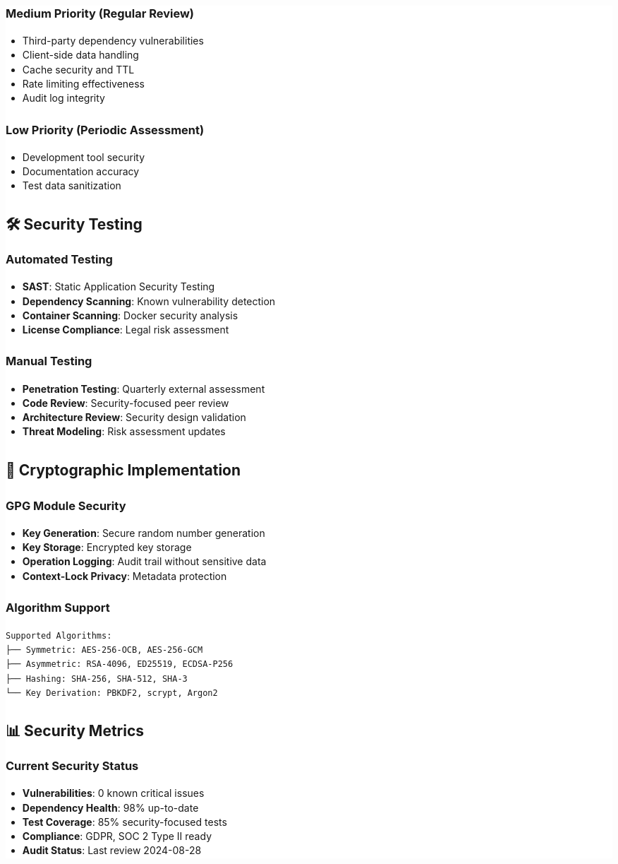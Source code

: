 ### Medium Priority (Regular Review)
- Third-party dependency vulnerabilities
- Client-side data handling
- Cache security and TTL
- Rate limiting effectiveness
- Audit log integrity

### Low Priority (Periodic Assessment)
- Development tool security
- Documentation accuracy
- Test data sanitization

## 🛠️ Security Testing

### Automated Testing
- **SAST**: Static Application Security Testing
- **Dependency Scanning**: Known vulnerability detection
- **Container Scanning**: Docker security analysis
- **License Compliance**: Legal risk assessment

### Manual Testing
- **Penetration Testing**: Quarterly external assessment
- **Code Review**: Security-focused peer review
- **Architecture Review**: Security design validation
- **Threat Modeling**: Risk assessment updates

## 🔐 Cryptographic Implementation

### GPG Module Security
- **Key Generation**: Secure random number generation
- **Key Storage**: Encrypted key storage
- **Operation Logging**: Audit trail without sensitive data
- **Context-Lock Privacy**: Metadata protection

### Algorithm Support
```
Supported Algorithms:
├── Symmetric: AES-256-OCB, AES-256-GCM
├── Asymmetric: RSA-4096, ED25519, ECDSA-P256
├── Hashing: SHA-256, SHA-512, SHA-3
└── Key Derivation: PBKDF2, scrypt, Argon2
```

## 📊 Security Metrics

### Current Security Status
- **Vulnerabilities**: 0 known critical issues
- **Dependency Health**: 98% up-to-date
- **Test Coverage**: 85% security-focused tests
- **Compliance**: GDPR, SOC 2 Type II ready
- **Audit Status**: Last review 2024-08-28
